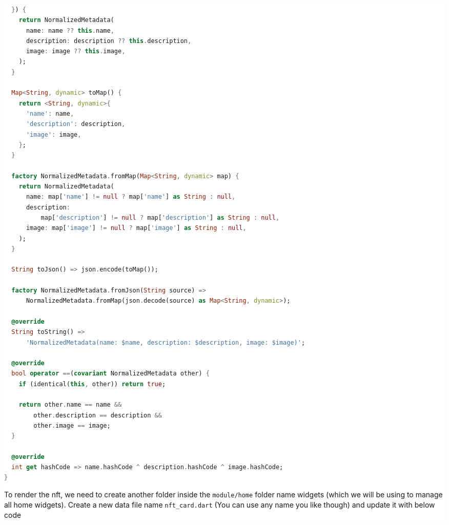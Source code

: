 ```dart
  }) {
    return NormalizedMetadata(
      name: name ?? this.name,
      description: description ?? this.description,
      image: image ?? this.image,
    );
  }

  Map<String, dynamic> toMap() {
    return <String, dynamic>{
      'name': name,
      'description': description,
      'image': image,
    };
  }

  factory NormalizedMetadata.fromMap(Map<String, dynamic> map) {
    return NormalizedMetadata(
      name: map['name'] != null ? map['name'] as String : null,
      description:
          map['description'] != null ? map['description'] as String : null,
      image: map['image'] != null ? map['image'] as String : null,
    );
  }

  String toJson() => json.encode(toMap());

  factory NormalizedMetadata.fromJson(String source) =>
      NormalizedMetadata.fromMap(json.decode(source) as Map<String, dynamic>);

  @override
  String toString() =>
      'NormalizedMetadata(name: $name, description: $description, image: $image)';

  @override
  bool operator ==(covariant NormalizedMetadata other) {
    if (identical(this, other)) return true;

    return other.name == name &&
        other.description == description &&
        other.image == image;
  }

  @override
  int get hashCode => name.hashCode ^ description.hashCode ^ image.hashCode;
}
```

To render the nft, we need to create another folder inside the ```module/home``` folder name widgets (which we will be using to manage all home widgets). Create a new data file name ```nft_card.dart``` (You can use any name you like though) and update it with below code
